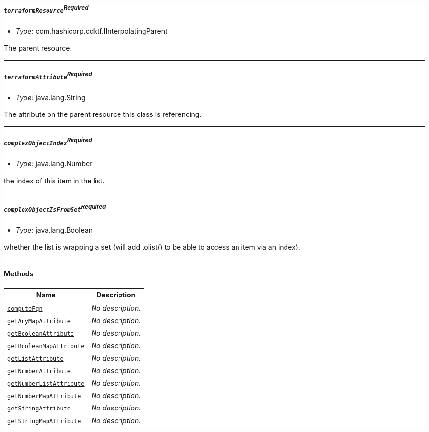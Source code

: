 ##### `terraformResource`<sup>Required</sup> <a name="terraformResource" id="rhizo-co-terraform-provider-oci.dataOciOspGatewayAddressRule.DataOciOspGatewayAddressRuleAddressFieldsFormatOutputReference.Initializer.parameter.terraformResource"></a>

- *Type:* com.hashicorp.cdktf.IInterpolatingParent

The parent resource.

---

##### `terraformAttribute`<sup>Required</sup> <a name="terraformAttribute" id="rhizo-co-terraform-provider-oci.dataOciOspGatewayAddressRule.DataOciOspGatewayAddressRuleAddressFieldsFormatOutputReference.Initializer.parameter.terraformAttribute"></a>

- *Type:* java.lang.String

The attribute on the parent resource this class is referencing.

---

##### `complexObjectIndex`<sup>Required</sup> <a name="complexObjectIndex" id="rhizo-co-terraform-provider-oci.dataOciOspGatewayAddressRule.DataOciOspGatewayAddressRuleAddressFieldsFormatOutputReference.Initializer.parameter.complexObjectIndex"></a>

- *Type:* java.lang.Number

the index of this item in the list.

---

##### `complexObjectIsFromSet`<sup>Required</sup> <a name="complexObjectIsFromSet" id="rhizo-co-terraform-provider-oci.dataOciOspGatewayAddressRule.DataOciOspGatewayAddressRuleAddressFieldsFormatOutputReference.Initializer.parameter.complexObjectIsFromSet"></a>

- *Type:* java.lang.Boolean

whether the list is wrapping a set (will add tolist() to be able to access an item via an index).

---

#### Methods <a name="Methods" id="Methods"></a>

| **Name** | **Description** |
| --- | --- |
| <code><a href="#rhizo-co-terraform-provider-oci.dataOciOspGatewayAddressRule.DataOciOspGatewayAddressRuleAddressFieldsFormatOutputReference.computeFqn">computeFqn</a></code> | *No description.* |
| <code><a href="#rhizo-co-terraform-provider-oci.dataOciOspGatewayAddressRule.DataOciOspGatewayAddressRuleAddressFieldsFormatOutputReference.getAnyMapAttribute">getAnyMapAttribute</a></code> | *No description.* |
| <code><a href="#rhizo-co-terraform-provider-oci.dataOciOspGatewayAddressRule.DataOciOspGatewayAddressRuleAddressFieldsFormatOutputReference.getBooleanAttribute">getBooleanAttribute</a></code> | *No description.* |
| <code><a href="#rhizo-co-terraform-provider-oci.dataOciOspGatewayAddressRule.DataOciOspGatewayAddressRuleAddressFieldsFormatOutputReference.getBooleanMapAttribute">getBooleanMapAttribute</a></code> | *No description.* |
| <code><a href="#rhizo-co-terraform-provider-oci.dataOciOspGatewayAddressRule.DataOciOspGatewayAddressRuleAddressFieldsFormatOutputReference.getListAttribute">getListAttribute</a></code> | *No description.* |
| <code><a href="#rhizo-co-terraform-provider-oci.dataOciOspGatewayAddressRule.DataOciOspGatewayAddressRuleAddressFieldsFormatOutputReference.getNumberAttribute">getNumberAttribute</a></code> | *No description.* |
| <code><a href="#rhizo-co-terraform-provider-oci.dataOciOspGatewayAddressRule.DataOciOspGatewayAddressRuleAddressFieldsFormatOutputReference.getNumberListAttribute">getNumberListAttribute</a></code> | *No description.* |
| <code><a href="#rhizo-co-terraform-provider-oci.dataOciOspGatewayAddressRule.DataOciOspGatewayAddressRuleAddressFieldsFormatOutputReference.getNumberMapAttribute">getNumberMapAttribute</a></code> | *No description.* |
| <code><a href="#rhizo-co-terraform-provider-oci.dataOciOspGatewayAddressRule.DataOciOspGatewayAddressRuleAddressFieldsFormatOutputReference.getStringAttribute">getStringAttribute</a></code> | *No description.* |
| <code><a href="#rhizo-co-terraform-provider-oci.dataOciOspGatewayAddressRule.DataOciOspGatewayAddressRuleAddressFieldsFormatOutputReference.getStringMapAttribute">getStringMapAttribute</a></code> | *No description.* |